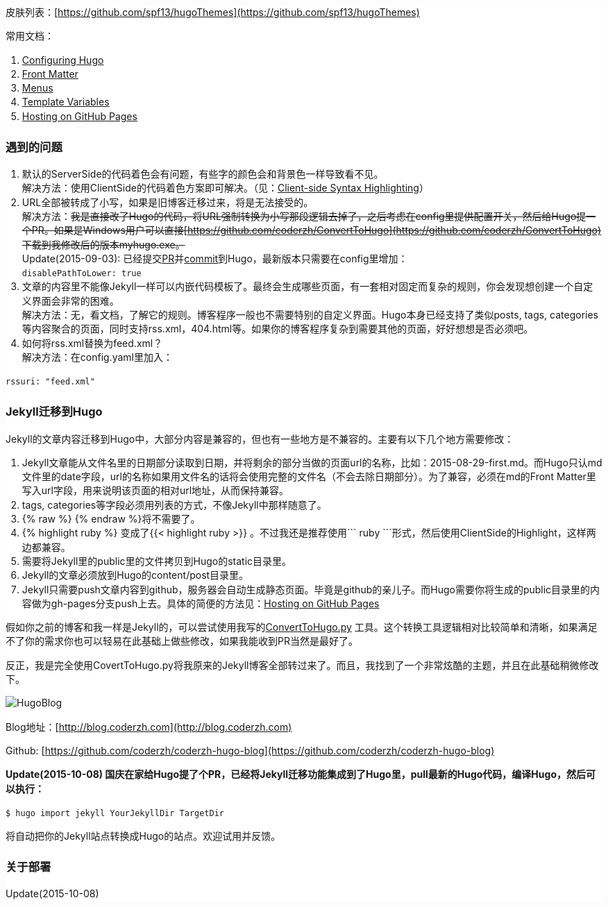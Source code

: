 皮肤列表：[https://github.com/spf13/hugoThemes](https://github.com/spf13/hugoThemes)

常用文档：

  1. [Configuring Hugo](https://gohugo.io/overview/configuration/)
  1. [Front Matter](https://gohugo.io/content/front-matter/)
  1. [Menus](https://gohugo.io/extras/menus/)
  1. [Template Variables](https://gohugo.io/templates/variables/)
  1. [Hosting on GitHub Pages](https://gohugo.io/tutorials/github-pages-blog/)

### 遇到的问题

 1. 默认的ServerSide的代码着色会有问题，有些字的颜色会和背景色一样导致看不见。  
  解决方法：使用ClientSide的代码着色方案即可解决。（见：[Client-side Syntax Highlighting](https://gohugo.io/extras/highlighting/#client-side:c4210b265c792cac9a6cf6a5f53b671d)）
 1. URL全部被转成了小写，如果是旧博客迁移过来，将是无法接受的。  
  解决方法：~~我是直接改了Hugo的代码，将URL强制转换为小写那段逻辑去掉了，之后考虑在config里提供配置开关，然后给Hugo提一个PR。如果是Windows用户可以直接[https://github.com/coderzh/ConvertToHugo](https://github.com/coderzh/ConvertToHugo) 下载到我修改后的版本myhugo.exe。~~  
  Update(2015-09-03): 已经提交[PR](https://github.com/spf13/hugo/pull/1392)并[commit](https://github.com/spf13/hugo/commit/52d94fa67578f6b63035e73b236ca8abd40d0006)到Hugo，最新版本只需要在config里增加：  
  `disablePathToLower: true`
 1. 文章的内容里不能像Jekyll一样可以内嵌代码模板了。最终会生成哪些页面，有一套相对固定而复杂的规则，你会发现想创建一个自定义界面会非常的困难。  
  解决方法：无，看文档，了解它的规则。博客程序一般也不需要特别的自定义界面。Hugo本身已经支持了类似posts, tags, categories等内容聚合的页面，同时支持rss.xml，404.html等。如果你的博客程序复杂到需要其他的页面，好好想想是否必须吧。
 1. 如何将rss.xml替换为feed.xml？  
  解决方法：在config.yaml里加入：
 ```
 rssuri: "feed.xml"
 ```


### Jekyll迁移到Hugo

Jekyll的文章内容迁移到Hugo中，大部分内容是兼容的，但也有一些地方是不兼容的。主要有以下几个地方需要修改：

 1. Jekyll文章能从文件名里的日期部分读取到日期，并将剩余的部分当做的页面url的名称，比如：2015-08-29-first.md。而Hugo只认md文件里的date字段，url的名称如果用文件名的话将会使用完整的文件名（不会去除日期部分）。为了兼容，必须在md的Front Matter里写入url字段，用来说明该页面的相对url地址，从而保持兼容。
 1. tags, categories等字段必须用列表的方式，不像Jekyll中那样随意了。
 1. {% raw %} {% endraw %}将不需要了。
 1. {% highlight ruby %} 变成了{{\< highlight ruby >}} 。不过我还是推荐使用\`\`\` ruby \`\`\`形式，然后使用ClientSide的Highlight，这样两边都兼容。
 1. 需要将Jekyll里的public里的文件拷贝到Hugo的static目录里。
 1. Jekyll的文章必须放到Hugo的content/post目录里。
 1. Jekyll只需要push文章内容到github，服务器会自动生成静态页面。毕竟是github的亲儿子。而Hugo需要你将生成的public目录里的内容做为gh-pages分支push上去。具体的简便的方法见：[Hosting on GitHub Pages](https://gohugo.io/tutorials/github-pages-blog/)

假如你之前的博客和我一样是Jekyll的，可以尝试使用我写的[ConvertToHugo.py](https://github.com/coderzh/ConvertToHugo/blob/master/ConvertToHugo.py) 工具。这个转换工具逻辑相对比较简单和清晰，如果满足不了你的需求你也可以轻易在此基础上做些修改，如果我能收到PR当然是最好了。 

反正，我是完全使用CovertToHugo.py将我原来的Jekyll博客全部转过来了。而且，我找到了一个非常炫酷的主题，并且在此基础稍微修改下。

![HugoBlog](http://7xlx3k.com1.z0.glb.clouddn.com/HugoBlog.jpg)

Blog地址：[http://blog.coderzh.com](http://blog.coderzh.com)

Github: [https://github.com/coderzh/coderzh-hugo-blog](https://github.com/coderzh/coderzh-hugo-blog)

**Update(2015-10-08) 国庆在家给Hugo提了个PR，已经将Jekyll迁移功能集成到了Hugo里，pull最新的Hugo代码，编译Hugo，然后可以执行：**

```bash
$ hugo import jekyll YourJekyllDir TargetDir
```

将自动把你的Jekyll站点转换成Hugo的站点。欢迎试用并反馈。

### 关于部署

Update(2015-10-08)
